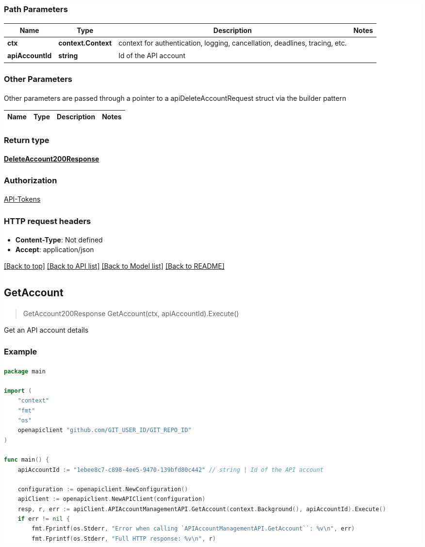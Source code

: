 ### Path Parameters


Name | Type | Description  | Notes
------------- | ------------- | ------------- | -------------
**ctx** | **context.Context** | context for authentication, logging, cancellation, deadlines, tracing, etc.
**apiAccountId** | **string** | Id of the API account | 

### Other Parameters

Other parameters are passed through a pointer to a apiDeleteAccountRequest struct via the builder pattern


Name | Type | Description  | Notes
------------- | ------------- | ------------- | -------------


### Return type

[**DeleteAccount200Response**](DeleteAccount200Response.md)

### Authorization

[API-Tokens](../README.md#API-Tokens)

### HTTP request headers

- **Content-Type**: Not defined
- **Accept**: application/json

[[Back to top]](#) [[Back to API list]](../README.md#documentation-for-api-endpoints)
[[Back to Model list]](../README.md#documentation-for-models)
[[Back to README]](../README.md)


## GetAccount

> GetAccount200Response GetAccount(ctx, apiAccountId).Execute()

Get an API account details



### Example

```go
package main

import (
	"context"
	"fmt"
	"os"
	openapiclient "github.com/GIT_USER_ID/GIT_REPO_ID"
)

func main() {
	apiAccountId := "1ebee8c7-c898-4ee5-9470-139bfd80c442" // string | Id of the API account

	configuration := openapiclient.NewConfiguration()
	apiClient := openapiclient.NewAPIClient(configuration)
	resp, r, err := apiClient.APIAccountManagementAPI.GetAccount(context.Background(), apiAccountId).Execute()
	if err != nil {
		fmt.Fprintf(os.Stderr, "Error when calling `APIAccountManagementAPI.GetAccount``: %v\n", err)
		fmt.Fprintf(os.Stderr, "Full HTTP response: %v\n", r)
```